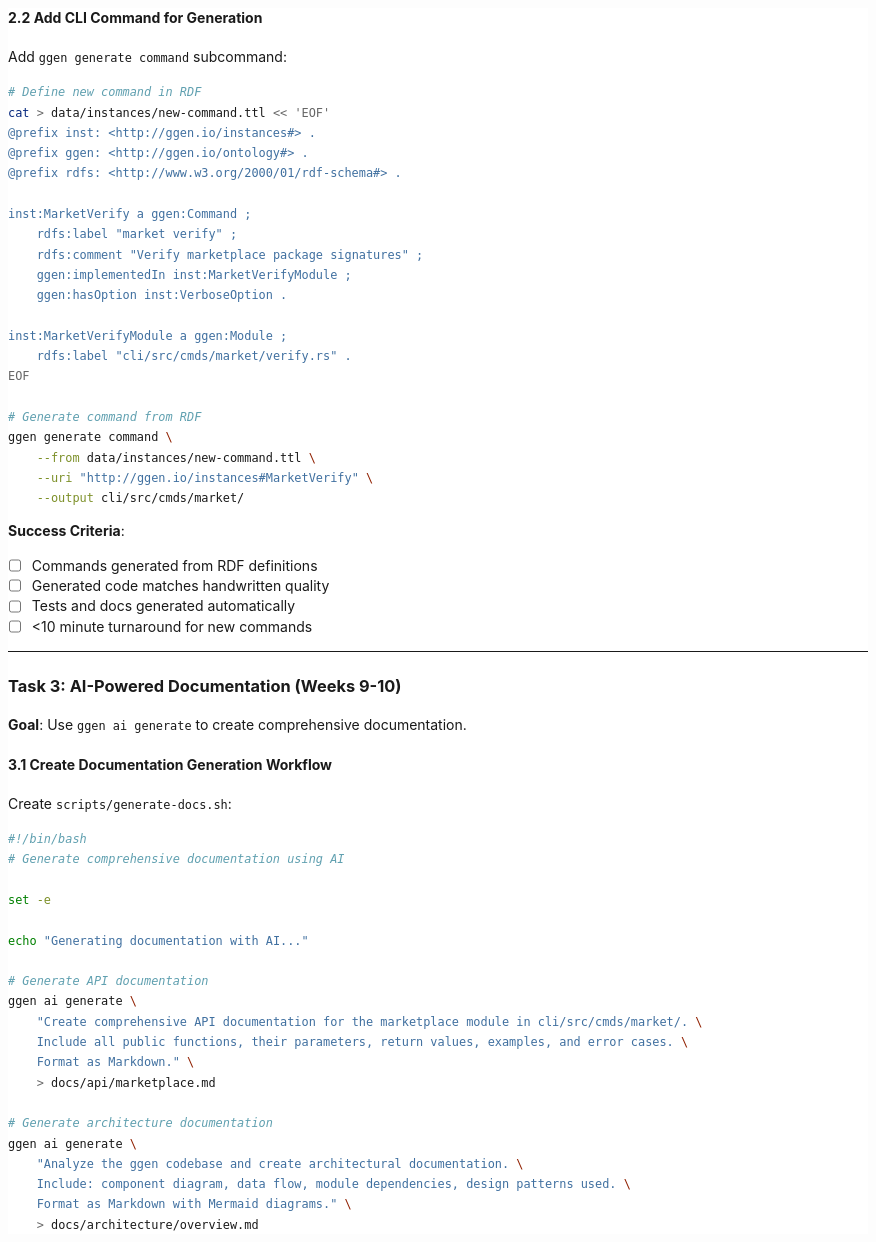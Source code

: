 #### 2.2 Add CLI Command for Generation

Add `ggen generate command` subcommand:

```bash
# Define new command in RDF
cat > data/instances/new-command.ttl << 'EOF'
@prefix inst: <http://ggen.io/instances#> .
@prefix ggen: <http://ggen.io/ontology#> .
@prefix rdfs: <http://www.w3.org/2000/01/rdf-schema#> .

inst:MarketVerify a ggen:Command ;
    rdfs:label "market verify" ;
    rdfs:comment "Verify marketplace package signatures" ;
    ggen:implementedIn inst:MarketVerifyModule ;
    ggen:hasOption inst:VerboseOption .

inst:MarketVerifyModule a ggen:Module ;
    rdfs:label "cli/src/cmds/market/verify.rs" .
EOF

# Generate command from RDF
ggen generate command \
    --from data/instances/new-command.ttl \
    --uri "http://ggen.io/instances#MarketVerify" \
    --output cli/src/cmds/market/
```

**Success Criteria**:
- [ ] Commands generated from RDF definitions
- [ ] Generated code matches handwritten quality
- [ ] Tests and docs generated automatically
- [ ] <10 minute turnaround for new commands

---

### Task 3: AI-Powered Documentation (Weeks 9-10)

**Goal**: Use `ggen ai generate` to create comprehensive documentation.

#### 3.1 Create Documentation Generation Workflow

Create `scripts/generate-docs.sh`:

```bash
#!/bin/bash
# Generate comprehensive documentation using AI

set -e

echo "Generating documentation with AI..."

# Generate API documentation
ggen ai generate \
    "Create comprehensive API documentation for the marketplace module in cli/src/cmds/market/. \
    Include all public functions, their parameters, return values, examples, and error cases. \
    Format as Markdown." \
    > docs/api/marketplace.md

# Generate architecture documentation
ggen ai generate \
    "Analyze the ggen codebase and create architectural documentation. \
    Include: component diagram, data flow, module dependencies, design patterns used. \
    Format as Markdown with Mermaid diagrams." \
    > docs/architecture/overview.md

```